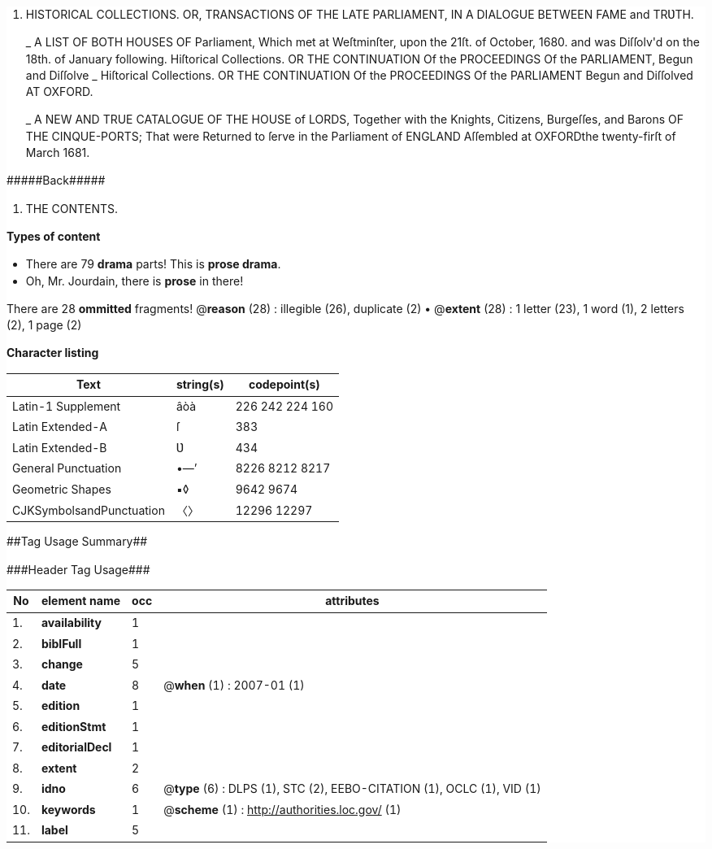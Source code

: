 1. HISTORICAL COLLECTIONS. OR, TRANSACTIONS OF THE LATE PARLIAMENT, IN A DIALOGUE BETWEEN FAME and TRƲTH.

    _ A LIST OF BOTH HOUSES OF Parliament, Which met at Weſtminſter, upon the
21ſt. of October, 1680.
and was Diſſolv'd on the 18th. of January following.
Hiſtorical Collections. OR THE CONTINUATION Of the PROCEEDINGS Of the PARLIAMENT, Begun and Diſſolve
    _ Hiſtorical Collections. OR THE CONTINUATION Of the PROCEEDINGS Of the PARLIAMENT Begun and Diſſolved AT OXFORD.

    _ A NEW AND TRUE CATALOGUE OF THE HOUSE of LORDS, Together with the Knights, Citizens, Burgeſſes, and Barons OF THE CINQUE-PORTS; That were Returned to ſerve in the Parliament of ENGLAND Aſſembled at OXFORDthe twenty-firſt of March 1681.

#####Back#####

1. THE CONTENTS.

**Types of content**

  * There are 79 **drama** parts! This is **prose drama**.
  * Oh, Mr. Jourdain, there is **prose** in there!

There are 28 **ommitted** fragments! 
 @__reason__ (28) : illegible (26), duplicate (2)  •  @__extent__ (28) : 1 letter (23), 1 word (1), 2 letters (2), 1 page (2)

**Character listing**


|Text|string(s)|codepoint(s)|
|---|---|---|
|Latin-1 Supplement|âòà |226 242 224 160|
|Latin Extended-A|ſ|383|
|Latin Extended-B|Ʋ|434|
|General Punctuation|•—’|8226 8212 8217|
|Geometric Shapes|▪◊|9642 9674|
|CJKSymbolsandPunctuation|〈〉|12296 12297|

##Tag Usage Summary##

###Header Tag Usage###

|No|element name|occ|attributes|
|---|---|---|---|
|1.|__availability__|1||
|2.|__biblFull__|1||
|3.|__change__|5||
|4.|__date__|8| @__when__ (1) : 2007-01 (1)|
|5.|__edition__|1||
|6.|__editionStmt__|1||
|7.|__editorialDecl__|1||
|8.|__extent__|2||
|9.|__idno__|6| @__type__ (6) : DLPS (1), STC (2), EEBO-CITATION (1), OCLC (1), VID (1)|
|10.|__keywords__|1| @__scheme__ (1) : http://authorities.loc.gov/ (1)|
|11.|__label__|5||